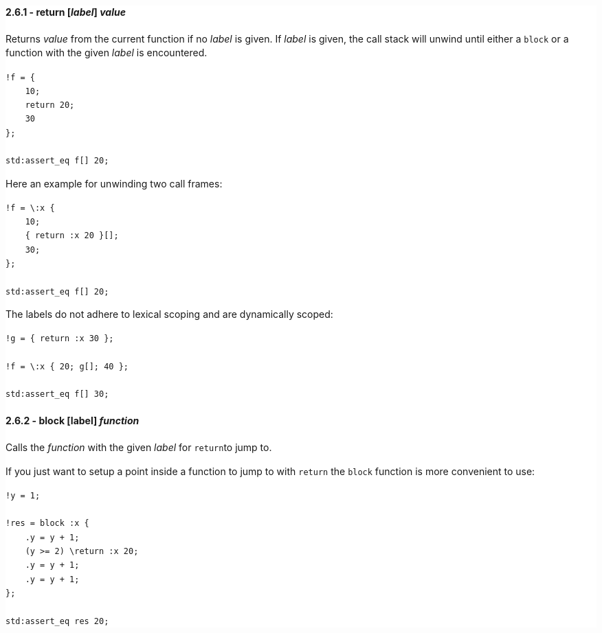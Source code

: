 #### <a name="261-return-label-value"></a>2.6.1 - return \[_label_\] _value_

Returns _value_ from the current function if no _label_ is given.
If _label_ is given, the call stack will unwind until either a `block`
or a function with the given _label_ is encountered.

```wlambda
!f = {
    10;
    return 20;
    30
};

std:assert_eq f[] 20;
```

Here an example for unwinding two call frames:

```wlambda
!f = \:x {
    10;
    { return :x 20 }[];
    30;
};

std:assert_eq f[] 20;
```

The labels do not adhere to lexical scoping and are dynamically scoped:

```wlambda
!g = { return :x 30 };

!f = \:x { 20; g[]; 40 };

std:assert_eq f[] 30;
```

#### <a name="262-block-label-function"></a>2.6.2 - block \[label\] _function_

Calls the _function_ with the given _label_ for `return`to jump to.

If you just want to setup a point inside a function to jump to
with `return` the `block` function is more convenient to use:

```wlambda
!y = 1;

!res = block :x {
    .y = y + 1;
    (y >= 2) \return :x 20;
    .y = y + 1;
    .y = y + 1;
};

std:assert_eq res 20;
```
